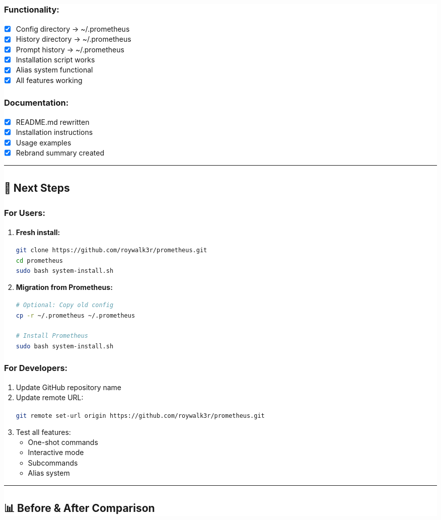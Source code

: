 ### Functionality:
- [x] Config directory → ~/.prometheus
- [x] History directory → ~/.prometheus
- [x] Prompt history → ~/.prometheus
- [x] Installation script works
- [x] Alias system functional
- [x] All features working

### Documentation:
- [x] README.md rewritten
- [x] Installation instructions
- [x] Usage examples
- [x] Rebrand summary created

---

## 🎯 Next Steps

### For Users:
1. **Fresh install:**
   ```bash
   git clone https://github.com/roywalk3r/prometheus.git
   cd prometheus
   sudo bash system-install.sh
   ```

2. **Migration from Prometheus:**
   ```bash
   # Optional: Copy old config
   cp -r ~/.prometheus ~/.prometheus
   
   # Install Prometheus
   sudo bash system-install.sh
   ```

### For Developers:
1. Update GitHub repository name
2. Update remote URL:
   ```bash
   git remote set-url origin https://github.com/roywalk3r/prometheus.git
   ```
3. Test all features:
   - One-shot commands
   - Interactive mode
   - Subcommands
   - Alias system

---

## 📊 Before & After Comparison
